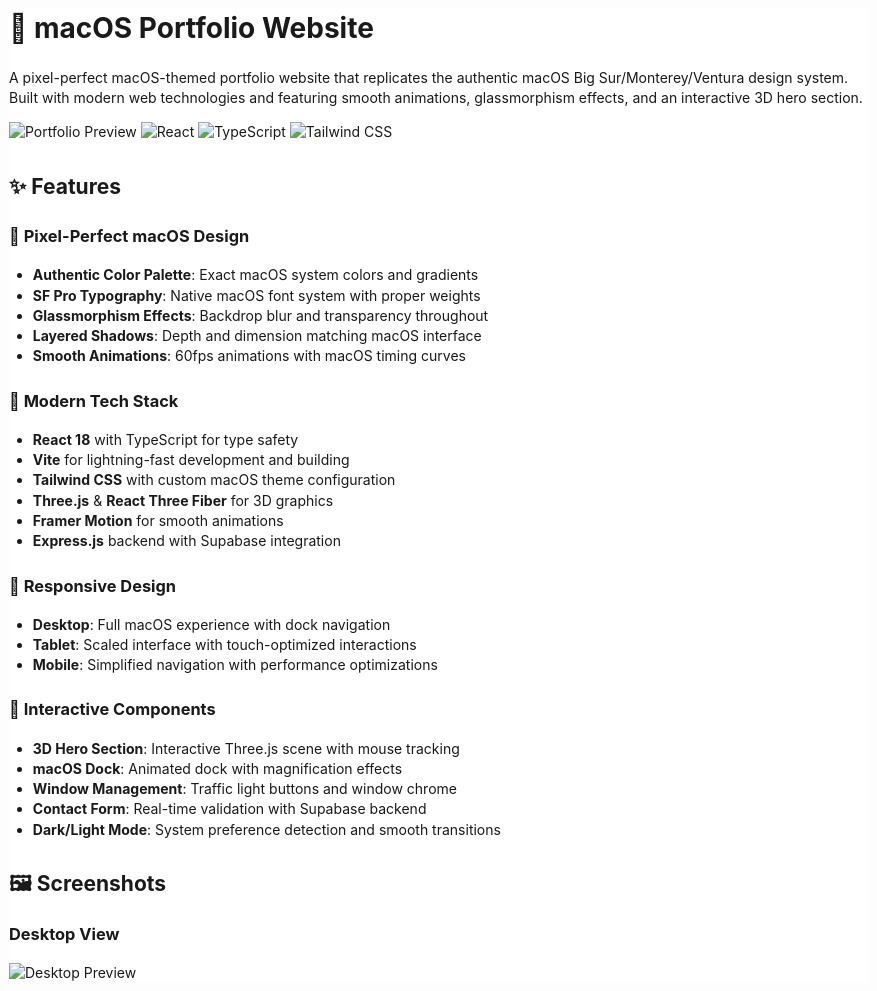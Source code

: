 # 🍎 macOS Portfolio Website

A pixel-perfect macOS-themed portfolio website that replicates the authentic macOS Big Sur/Monterey/Ventura design system. Built with modern web technologies and featuring smooth animations, glassmorphism effects, and an interactive 3D hero section.

![Portfolio Preview](https://img.shields.io/badge/macOS-Portfolio-blue?style=for-the-badge&logo=apple&logoColor=white)
![React](https://img.shields.io/badge/React-18+-61DAFB?style=for-the-badge&logo=react&logoColor=black)
![TypeScript](https://img.shields.io/badge/TypeScript-5+-3178C6?style=for-the-badge&logo=typescript&logoColor=white)
![Tailwind CSS](https://img.shields.io/badge/Tailwind_CSS-3+-06B6D4?style=for-the-badge&logo=tailwindcss&logoColor=white)

## ✨ Features

### 🎨 **Pixel-Perfect macOS Design**
- **Authentic Color Palette**: Exact macOS system colors and gradients
- **SF Pro Typography**: Native macOS font system with proper weights
- **Glassmorphism Effects**: Backdrop blur and transparency throughout
- **Layered Shadows**: Depth and dimension matching macOS interface
- **Smooth Animations**: 60fps animations with macOS timing curves

### 🚀 **Modern Tech Stack**
- **React 18** with TypeScript for type safety
- **Vite** for lightning-fast development and building
- **Tailwind CSS** with custom macOS theme configuration
- **Three.js** & **React Three Fiber** for 3D graphics
- **Framer Motion** for smooth animations
- **Express.js** backend with Supabase integration

### 📱 **Responsive Design**
- **Desktop**: Full macOS experience with dock navigation
- **Tablet**: Scaled interface with touch-optimized interactions
- **Mobile**: Simplified navigation with performance optimizations

### 🎯 **Interactive Components**
- **3D Hero Section**: Interactive Three.js scene with mouse tracking
- **macOS Dock**: Animated dock with magnification effects
- **Window Management**: Traffic light buttons and window chrome
- **Contact Form**: Real-time validation with Supabase backend
- **Dark/Light Mode**: System preference detection and smooth transitions

## 🖼️ Screenshots

### Desktop View
![Desktop Preview](https://via.placeholder.com/1200x800/007AFF/FFFFFF?text=macOS+Portfolio+Desktop)
